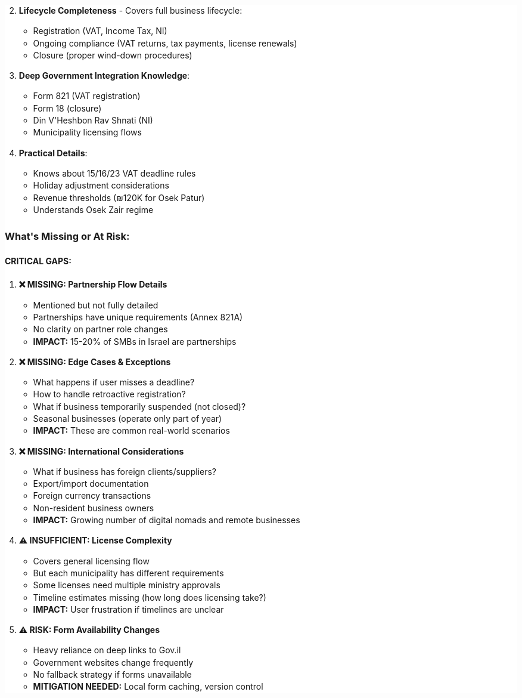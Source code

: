 2. **Lifecycle Completeness** - Covers full business lifecycle:
   - Registration (VAT, Income Tax, NI)
   - Ongoing compliance (VAT returns, tax payments, license renewals)
   - Closure (proper wind-down procedures)

3. **Deep Government Integration Knowledge**:
   - Form 821 (VAT registration)
   - Form 18 (closure)
   - Din V'Heshbon Rav Shnati (NI)
   - Municipality licensing flows

4. **Practical Details**:
   - Knows about 15/16/23 VAT deadline rules
   - Holiday adjustment considerations
   - Revenue thresholds (₪120K for Osek Patur)
   - Understands Osek Zair regime

### What's Missing or At Risk:

#### CRITICAL GAPS:

1. **❌ MISSING: Partnership Flow Details**
   - Mentioned but not fully detailed
   - Partnerships have unique requirements (Annex 821A)
   - No clarity on partner role changes
   - **IMPACT:** 15-20% of SMBs in Israel are partnerships

2. **❌ MISSING: Edge Cases & Exceptions**
   - What happens if user misses a deadline?
   - How to handle retroactive registration?
   - What if business temporarily suspended (not closed)?
   - Seasonal businesses (operate only part of year)
   - **IMPACT:** These are common real-world scenarios

3. **❌ MISSING: International Considerations**
   - What if business has foreign clients/suppliers?
   - Export/import documentation
   - Foreign currency transactions
   - Non-resident business owners
   - **IMPACT:** Growing number of digital nomads and remote businesses

4. **⚠️ INSUFFICIENT: License Complexity**
   - Covers general licensing flow
   - But each municipality has different requirements
   - Some licenses need multiple ministry approvals
   - Timeline estimates missing (how long does licensing take?)
   - **IMPACT:** User frustration if timelines are unclear

5. **⚠️ RISK: Form Availability Changes**
   - Heavy reliance on deep links to Gov.il
   - Government websites change frequently
   - No fallback strategy if forms unavailable
   - **MITIGATION NEEDED:** Local form caching, version control
